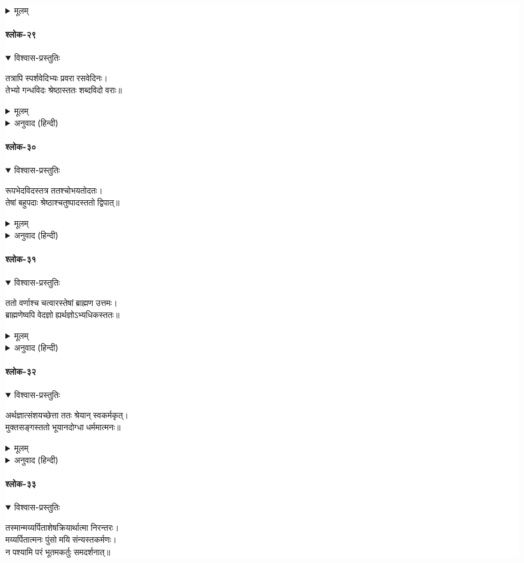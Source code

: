 <details><summary>मूलम्</summary></details>

#### श्लोक-२९


<details open><summary>विश्वास-प्रस्तुतिः</summary>

तत्रापि स्पर्शवेदिभ्यः प्रवरा रसवेदिनः।  
तेभ्यो गन्धविदः श्रेष्ठास्ततः शब्दविदो वराः॥
</details>

<details><summary>मूलम्</summary></details>

<details><summary>अनुवाद (हिन्दी)</summary></details>

#### श्लोक-३०


<details open><summary>विश्वास-प्रस्तुतिः</summary>

रूपभेदविदस्तत्र ततश्चोभयतोदतः।  
तेषां बहुपदाः श्रेष्ठाश्चतुष्पादस्ततो द्विपात्॥
</details>

<details><summary>मूलम्</summary></details>

<details><summary>अनुवाद (हिन्दी)</summary></details>

#### श्लोक-३१


<details open><summary>विश्वास-प्रस्तुतिः</summary>

ततो वर्णाश्च चत्वारस्तेषां ब्राह्मण उत्तमः।  
ब्राह्मणेष्वपि वेदज्ञो ह्यर्थज्ञोऽभ्यधिकस्ततः॥
</details>

<details><summary>मूलम्</summary></details>

<details><summary>अनुवाद (हिन्दी)</summary></details>

#### श्लोक-३२


<details open><summary>विश्वास-प्रस्तुतिः</summary>

अर्थज्ञात्संशयच्छेत्ता ततः श्रेयान् स्वकर्मकृत्।  
मुक्तसङ्गस्ततो भूयानदोग्धा धर्ममात्मनः॥
</details>

<details><summary>मूलम्</summary></details>

<details><summary>अनुवाद (हिन्दी)</summary></details>

#### श्लोक-३३


<details open><summary>विश्वास-प्रस्तुतिः</summary>

तस्मान्मय्यर्पिताशेषक्रियार्थात्मा निरन्तरः।  
मय्यर्पितात्मनः पुंसो मयि संन्यस्तकर्मणः।  
न पश्यामि परं भूतमकर्तुः समदर्शनात्॥
</details>
